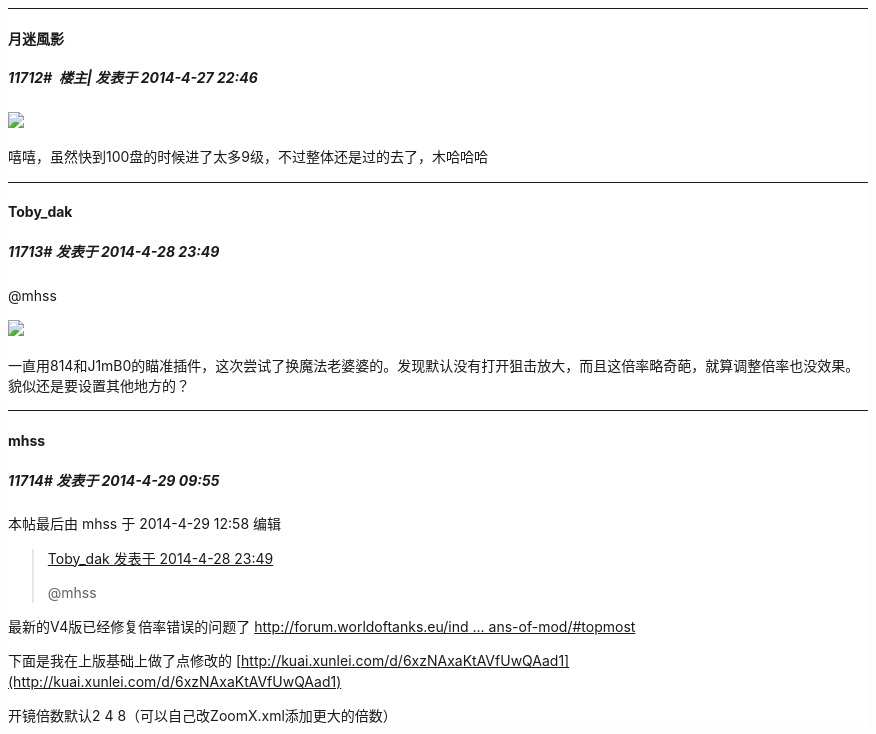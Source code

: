 





*****

####  月迷風影  
##### 11712#         楼主| 发表于 2014-4-27 22:46



<img src="http://img226.poco.cn/mypoco/myphoto/20140427/22/66195027201404272245042541676456434_000.jpg" referrerpolicy="no-referrer">



嘻嘻，虽然快到100盘的时候进了太多9级，不过整体还是过的去了，木哈哈哈







*****

####  Toby_dak  
##### 11713#       发表于 2014-4-28 23:49




@mhss

<img src="http://ww3.sinaimg.cn/large/82f2a336gw1efvqje7db1j20n60bijtq.jpg" referrerpolicy="no-referrer">

一直用814和J1mB0的瞄准插件，这次尝试了换魔法老婆婆的。发现默认没有打开狙击放大，而且这倍率略奇葩，就算调整倍率也没效果。貌似还是要设置其他地方的？ 







*****

####  mhss  
##### 11714#       发表于 2014-4-29 09:55



 本帖最后由 mhss 于 2014-4-29 12:58 编辑 
<blockquote><a href="httphttps://bbs.saraba1st.com/2b/forum.php?mod=redirect&amp;goto=findpost&amp;pid=25219387&amp;ptid=793487" target="_blank">Toby_dak 发表于 2014-4-28 23:49</a>

@mhss</blockquote>
最新的V4版已经修复倍率错误的问题了
[http://forum.worldoftanks.eu/ind ... ans-of-mod/#topmost](http://forum.worldoftanks.eu/index.php?/topic/262776-090cross-hairmeltymapsmathmod-supported-by-fans-of-mod/#topmost)

下面是我在上版基础上做了点修改的
[http://kuai.xunlei.com/d/6xzNAxaKtAVfUwQAad1](http://kuai.xunlei.com/d/6xzNAxaKtAVfUwQAad1)

开镜倍数默认2 4 8（可以自己改ZoomX.xml添加更大的倍数）
